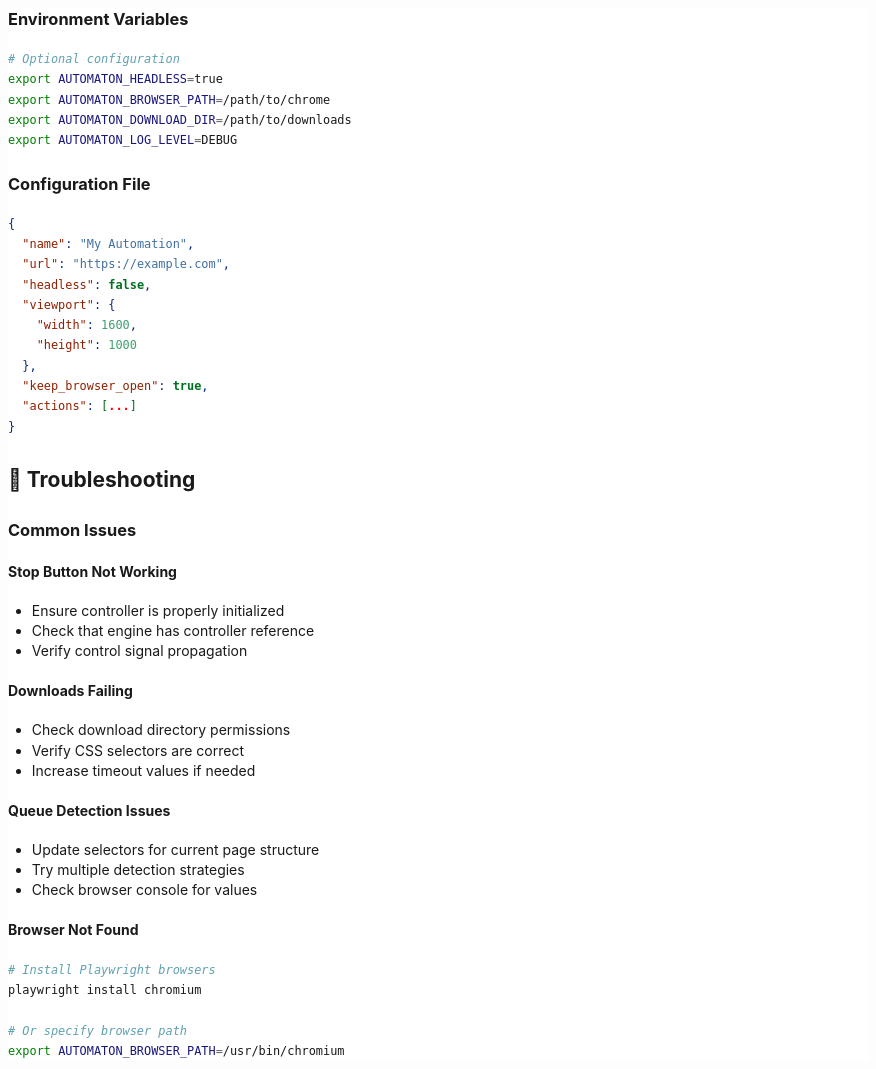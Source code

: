 ### Environment Variables
```bash
# Optional configuration
export AUTOMATON_HEADLESS=true
export AUTOMATON_BROWSER_PATH=/path/to/chrome
export AUTOMATON_DOWNLOAD_DIR=/path/to/downloads
export AUTOMATON_LOG_LEVEL=DEBUG
```

### Configuration File
```json
{
  "name": "My Automation",
  "url": "https://example.com",
  "headless": false,
  "viewport": {
    "width": 1600,
    "height": 1000
  },
  "keep_browser_open": true,
  "actions": [...]
}
```

## 🐛 Troubleshooting

### Common Issues

#### Stop Button Not Working
- Ensure controller is properly initialized
- Check that engine has controller reference
- Verify control signal propagation

#### Downloads Failing
- Check download directory permissions
- Verify CSS selectors are correct
- Increase timeout values if needed

#### Queue Detection Issues
- Update selectors for current page structure
- Try multiple detection strategies
- Check browser console for values

#### Browser Not Found
```bash
# Install Playwright browsers
playwright install chromium

# Or specify browser path
export AUTOMATON_BROWSER_PATH=/usr/bin/chromium
```
